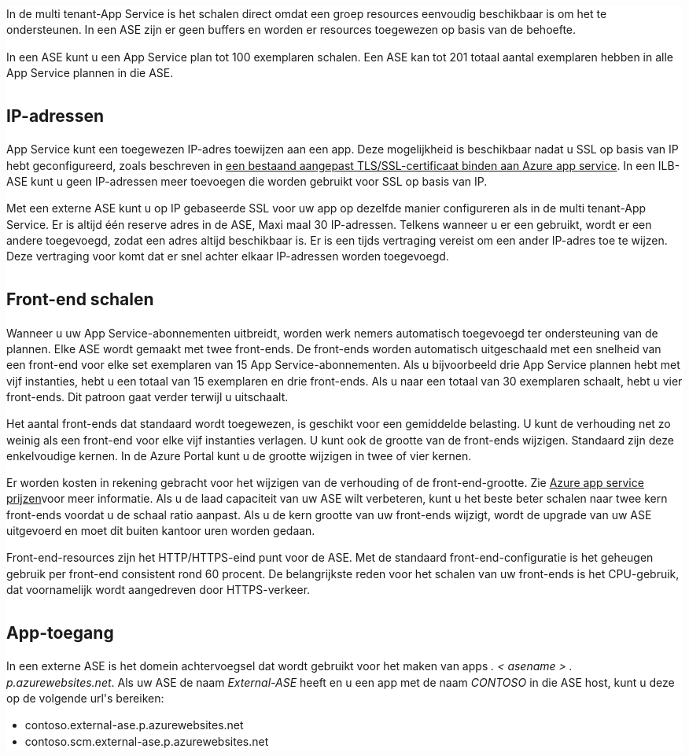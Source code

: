 In de multi tenant-App Service is het schalen direct omdat een groep resources eenvoudig beschikbaar is om het te ondersteunen. In een ASE zijn er geen buffers en worden er resources toegewezen op basis van de behoefte.

In een ASE kunt u een App Service plan tot 100 exemplaren schalen. Een ASE kan tot 201 totaal aantal exemplaren hebben in alle App Service plannen in die ASE.

## <a name="ip-addresses"></a>IP-adressen

App Service kunt een toegewezen IP-adres toewijzen aan een app. Deze mogelijkheid is beschikbaar nadat u SSL op basis van IP hebt geconfigureerd, zoals beschreven in [een bestaand aangepast TLS/SSL-certificaat binden aan Azure app service][ConfigureSSL]. In een ILB-ASE kunt u geen IP-adressen meer toevoegen die worden gebruikt voor SSL op basis van IP.

Met een externe ASE kunt u op IP gebaseerde SSL voor uw app op dezelfde manier configureren als in de multi tenant-App Service. Er is altijd één reserve adres in de ASE, Maxi maal 30 IP-adressen. Telkens wanneer u er een gebruikt, wordt er een andere toegevoegd, zodat een adres altijd beschikbaar is. Er is een tijds vertraging vereist om een ander IP-adres toe te wijzen. Deze vertraging voor komt dat er snel achter elkaar IP-adressen worden toegevoegd.

## <a name="front-end-scaling"></a>Front-end schalen

Wanneer u uw App Service-abonnementen uitbreidt, worden werk nemers automatisch toegevoegd ter ondersteuning van de plannen. Elke ASE wordt gemaakt met twee front-ends. De front-ends worden automatisch uitgeschaald met een snelheid van een front-end voor elke set exemplaren van 15 App Service-abonnementen. Als u bijvoorbeeld drie App Service plannen hebt met vijf instanties, hebt u een totaal van 15 exemplaren en drie front-ends. Als u naar een totaal van 30 exemplaren schaalt, hebt u vier front-ends. Dit patroon gaat verder terwijl u uitschaalt.

Het aantal front-ends dat standaard wordt toegewezen, is geschikt voor een gemiddelde belasting. U kunt de verhouding net zo weinig als een front-end voor elke vijf instanties verlagen. U kunt ook de grootte van de front-ends wijzigen. Standaard zijn deze enkelvoudige kernen. In de Azure Portal kunt u de grootte wijzigen in twee of vier kernen.

Er worden kosten in rekening gebracht voor het wijzigen van de verhouding of de front-end-grootte. Zie [Azure app service prijzen][Pricing]voor meer informatie. Als u de laad capaciteit van uw ASE wilt verbeteren, kunt u het beste beter schalen naar twee kern front-ends voordat u de schaal ratio aanpast. Als u de kern grootte van uw front-ends wijzigt, wordt de upgrade van uw ASE uitgevoerd en moet dit buiten kantoor uren worden gedaan.

Front-end-resources zijn het HTTP/HTTPS-eind punt voor de ASE. Met de standaard front-end-configuratie is het geheugen gebruik per front-end consistent rond 60 procent. De belangrijkste reden voor het schalen van uw front-ends is het CPU-gebruik, dat voornamelijk wordt aangedreven door HTTPS-verkeer.

## <a name="app-access"></a>App-toegang

In een externe ASE is het domein achtervoegsel dat wordt gebruikt voor het maken van apps *. &lt; asename &gt; . p.azurewebsites.net*. Als uw ASE de naam _External-ASE_ heeft en u een app met de naam _CONTOSO_ in die ASE host, kunt u deze op de volgende url's bereiken:

- contoso.external-ase.p.azurewebsites.net
- contoso.scm.external-ase.p.azurewebsites.net


[1]: ./media/using_an_app_service_environment/usingase-appcreate.png
[2]: ./media/using_an_app_service_environment/usingase-pricingtiers.png
[3]: ./media/using_an_app_service_environment/usingase-delete.png
[4]: ./media/using_an_app_service_environment/usingase-logsetup.png
[4]: ./media/using_an_app_service_environment/usingase-logs.png
[5]: ./media/using_an_app_service_environment/usingase-upgradepref.png
[Intro]: ./intro.md
[MakeExternalASE]: ./create-external-ase.md
[MakeASEfromTemplate]: ./create-from-template.md
[MakeILBASE]: ./create-ilb-ase.md
[ASENetwork]: ./network-info.md
[UsingASE]: ./using-an-ase.md
[UDRs]: ../../virtual-network/virtual-networks-udr-overview.md
[NSGs]: ../../virtual-network/network-security-groups-overview.md
[ConfigureASEv1]: app-service-web-configure-an-app-service-environment.md
[ASEv1Intro]: app-service-app-service-environment-intro.md
[Functions]: ../../azure-functions/index.yml
[Pricing]: https://azure.microsoft.com/pricing/details/app-service/
[ARMOverview]: ../../azure-resource-manager/management/overview.md
[ConfigureSSL]: ../configure-ssl-certificate.md
[Kudu]: https://azure.microsoft.com/resources/videos/super-secret-kudu-debug-console-for-azure-web-sites/
[AppDeploy]: ../deploy-local-git.md
[ASEWAF]: app-service-app-service-environment-web-application-firewall.md
[AppGW]: ../../web-application-firewall/ag/ag-overview.md
[logalerts]: ../../azure-monitor/platform/alerts-log.md